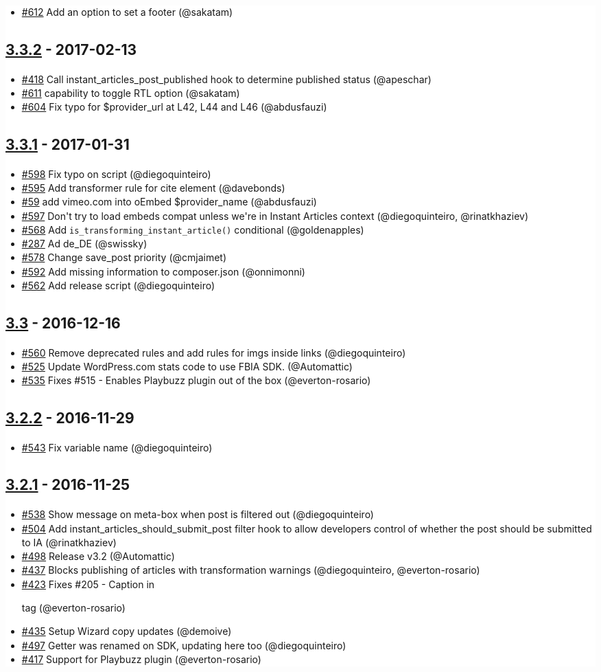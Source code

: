 - [#612](https://github.com/automattic/fb-instant-articles/pull/612) Add an option to set a footer (@sakatam)

## [3.3.2] - 2017-02-13
- [#418](https://github.com/automattic/fb-instant-articles/pull/418) Call instant_articles_post_published hook to determine published status (@apeschar)
- [#611](https://github.com/automattic/fb-instant-articles/pull/611) capability to toggle RTL option (@sakatam)
- [#604](https://github.com/automattic/fb-instant-articles/pull/604) Fix typo for $provider_url at L42, L44 and L46 (@abdusfauzi)

## [3.3.1] - 2017-01-31
- [#598](https://github.com/automattic/fb-instant-articles/pull/598) Fix typo on script (@diegoquinteiro)
- [#595](https://github.com/automattic/fb-instant-articles/pull/595) Add transformer rule for cite element (@davebonds)
- [#59](https://github.com/automattic/fb-instant-articles/pull/59) add vimeo.com into oEmbed $provider_name (@abdusfauzi)
- [#597](https://github.com/automattic/fb-instant-articles/pull/597) Don't try to load embeds compat unless we're in Instant Articles context (@diegoquinteiro, @rinatkhaziev)
- [#568](https://github.com/automattic/fb-instant-articles/pull/568) Add `is_transforming_instant_article()` conditional (@goldenapples)
- [#287](https://github.com/automattic/fb-instant-articles/pull/287) Ad de_DE (@swissky)
- [#578](https://github.com/automattic/fb-instant-articles/pull/578) Change save_post priority (@cmjaimet)
- [#592](https://github.com/automattic/fb-instant-articles/pull/592) Add missing information to composer.json (@onnimonni)
- [#562](https://github.com/automattic/fb-instant-articles/pull/562) Add release script (@diegoquinteiro)

## [3.3] - 2016-12-16
- [#560](https://github.com/automattic/fb-instant-articles/pull/560) Remove deprecated rules and add rules for imgs inside links (@diegoquinteiro)
- [#525](https://github.com/automattic/fb-instant-articles/pull/525) Update WordPress.com stats code to use FBIA SDK. (@Automattic)
- [#535](https://github.com/automattic/fb-instant-articles/pull/535) Fixes #515 - Enables Playbuzz plugin out of the box (@everton-rosario)

## [3.2.2] - 2016-11-29
- [#543](https://github.com/automattic/fb-instant-articles/pull/543) Fix variable name (@diegoquinteiro)

## [3.2.1] - 2016-11-25
- [#538](https://github.com/automattic/fb-instant-articles/pull/538) Show message on meta-box when post is filtered out (@diegoquinteiro)
- [#504](https://github.com/automattic/fb-instant-articles/pull/504) Add instant_articles_should_submit_post filter hook  to allow developers control of whether the post should be submitted to IA (@rinatkhaziev)
- [#498](https://github.com/automattic/fb-instant-articles/pull/498) Release v3.2 (@Automattic)
- [#437](https://github.com/automattic/fb-instant-articles/pull/437) Blocks publishing of articles with transformation warnings (@diegoquinteiro, @everton-rosario)
- [#423](https://github.com/automattic/fb-instant-articles/pull/423) Fixes #205 - Caption in <p> tag (@everton-rosario)
- [#435](https://github.com/automattic/fb-instant-articles/pull/435) Setup Wizard copy updates (@demoive)
- [#497](https://github.com/automattic/fb-instant-articles/pull/497) Getter was renamed on SDK, updating here too (@diegoquinteiro)
- [#417](https://github.com/automattic/fb-instant-articles/pull/417) Support for Playbuzz plugin (@everton-rosario)

[Unreleased]: https://github.com/automattic/fb-instant-articles/compare/5.0.2...HEAD
[5.0.2]: https://github.com/automattic/fb-instant-articles/compare/5.0.1...5.0.2
[5.0.1]: https://github.com/automattic/fb-instant-articles/compare/5.0.0...5.0.1
[5.0.0]: https://github.com/automattic/fb-instant-articles/compare/4.2.1...5.0.0
[4.2.1]: https://github.com/automattic/fb-instant-articles/compare/4.2.0...4.2.1
[4.2.0]: https://github.com/automattic/fb-instant-articles/compare/4.1.1...4.2.0
[4.1.1]: https://github.com/automattic/fb-instant-articles/compare/4.1.0...4.1.1
[4.1.0]: https://github.com/automattic/fb-instant-articles/compare/4.0.6...4.1.0
[4.0.6]: https://github.com/automattic/fb-instant-articles/compare/4.0.5...4.0.6
[4.0.5]: https://github.com/automattic/fb-instant-articles/compare/4.0.4...4.0.5
[4.0.4]: https://github.com/automattic/fb-instant-articles/compare/4.0.3...4.0.4
[4.0.3]: https://github.com/automattic/fb-instant-articles/compare/4.0.2...4.0.3
[4.0.2]: https://github.com/automattic/fb-instant-articles/compare/4.0.1...4.0.2
[4.0.1]: https://github.com/automattic/fb-instant-articles/compare/4.0.0...4.0.1
[4.0.0]: https://github.com/automattic/fb-instant-articles/compare/3.3.4...4.0.0
[3.3.4]: https://github.com/automattic/fb-instant-articles/compare/3.3.2...3.3.4
[3.3.2]: https://github.com/automattic/fb-instant-articles/compare/3.3.1...3.3.2
[3.3.1]: https://github.com/automattic/fb-instant-articles/compare/3.3...3.3.1
[3.3]: https://github.com/automattic/fb-instant-articles/compare/3.2.2...3.3
[3.2.2]: https://github.com/automattic/fb-instant-articles/compare/3.2.1...3.2.2
[3.2.1]: https://github.com/automattic/fb-instant-articles/compare/3.2...3.2.1
[3.2]: https://github.com/automattic/fb-instant-articles/compare/3.1.3...3.2
[3.1.3]: https://github.com/automattic/fb-instant-articles/compare/3.1...3.1.3
[3.1]: https://github.com/automattic/fb-instant-articles/compare/3.0.1...3.1
[3.0.1]: https://github.com/automattic/fb-instant-articles/compare/3.0...3.0.1
[3.0]: https://github.com/automattic/fb-instant-articles/compare/2.11...3.0
[2.11]: https://github.com/automattic/fb-instant-articles/compare/2.10...2.11
[2.10]: https://github.com/automattic/fb-instant-articles/compare/2.9...2.10
[2.9]: https://github.com/automattic/fb-instant-articles/compare/2.8...2.9
[2.8]: https://github.com/automattic/fb-instant-articles/compare/2.6...2.8
[2.6]: https://github.com/automattic/fb-instant-articles/compare/2.1...2.6
[2.1]: https://github.com/automattic/fb-instant-articles/compare/2.0...2.1
[2.0]: https://github.com/automattic/fb-instant-articles/compare/0.2...2.0
[0.2]: https://github.com/automattic/fb-instant-articles/releases/tag/0.2